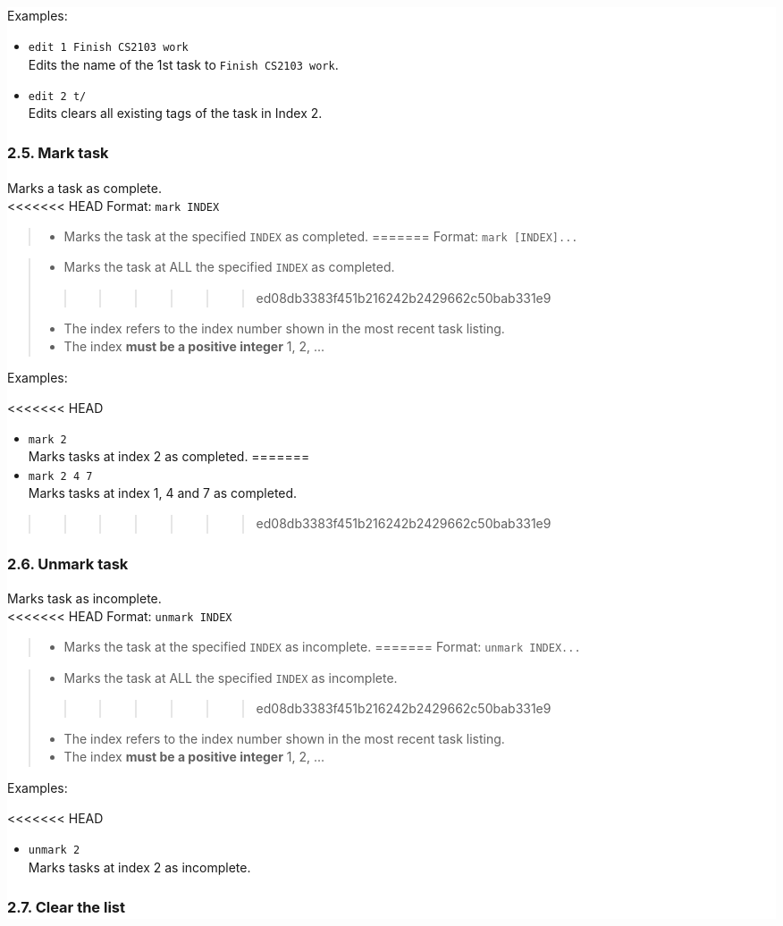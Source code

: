 Examples:

* `edit 1 Finish CS2103 work`<br>
  Edits the name of the 1st task to `Finish CS2103 work`.

* `edit 2 t/`<br>
  Edits clears all existing tags of the task in Index 2.


### 2.5. Mark task

Marks a task as complete.<br>
<<<<<<< HEAD
Format: `mark INDEX`

> * Marks the task at the specified `INDEX` as completed.
=======
Format: `mark [INDEX]...`

> * Marks the task at ALL the specified `INDEX` as completed.
>>>>>>> ed08db3383f451b216242b2429662c50bab331e9
> * The index refers to the index number shown in the most recent task listing.
> * The index **must be a positive integer** 1, 2, ...

Examples:

<<<<<<< HEAD
* `mark 2`<br>
Marks tasks at index 2 as completed.
=======
* `mark 2 4 7`<br>
Marks tasks at index 1, 4 and 7 as completed.
>>>>>>> ed08db3383f451b216242b2429662c50bab331e9

### 2.6. Unmark task

Marks task as incomplete.<br>
<<<<<<< HEAD
Format: `unmark INDEX`

> * Marks the task at the specified `INDEX` as incomplete.
=======
Format: `unmark INDEX...`

> * Marks the task at ALL the specified `INDEX` as incomplete.
>>>>>>> ed08db3383f451b216242b2429662c50bab331e9
> * The index refers to the index number shown in the most recent task listing.
> * The index **must be a positive integer** 1, 2, ...

Examples:

<<<<<<< HEAD
* `unmark 2`<br>
Marks tasks at index 2 as incomplete.

### 2.7. Clear the list

